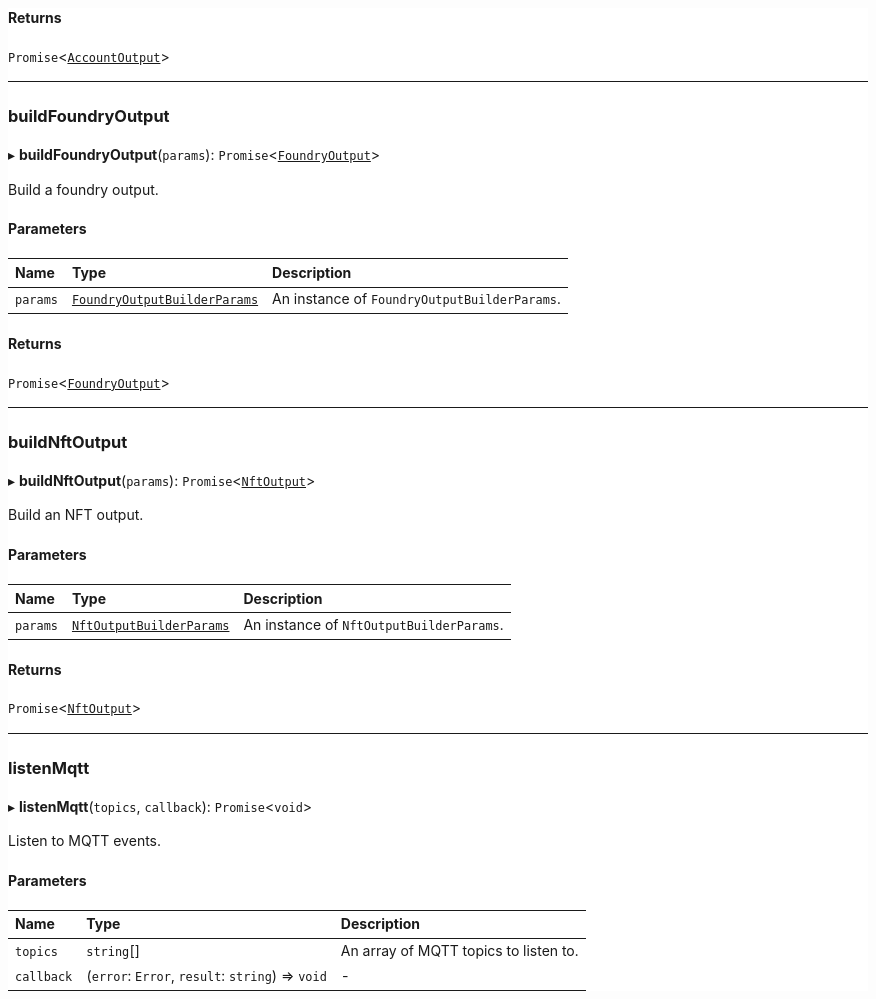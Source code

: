 #### Returns

`Promise`\<[`AccountOutput`](AccountOutput.md)\>

___

### buildFoundryOutput

▸ **buildFoundryOutput**(`params`): `Promise`\<[`FoundryOutput`](FoundryOutput.md)\>

Build a foundry output.

#### Parameters

| Name | Type | Description |
| :------ | :------ | :------ |
| `params` | [`FoundryOutputBuilderParams`](../interfaces/FoundryOutputBuilderParams.md) | An instance of `FoundryOutputBuilderParams`. |

#### Returns

`Promise`\<[`FoundryOutput`](FoundryOutput.md)\>

___

### buildNftOutput

▸ **buildNftOutput**(`params`): `Promise`\<[`NftOutput`](NftOutput.md)\>

Build an NFT output.

#### Parameters

| Name | Type | Description |
| :------ | :------ | :------ |
| `params` | [`NftOutputBuilderParams`](../interfaces/NftOutputBuilderParams.md) | An instance of `NftOutputBuilderParams`. |

#### Returns

`Promise`\<[`NftOutput`](NftOutput.md)\>

___

### listenMqtt

▸ **listenMqtt**(`topics`, `callback`): `Promise`\<`void`\>

Listen to MQTT events.

#### Parameters

| Name | Type | Description |
| :------ | :------ | :------ |
| `topics` | `string`[] | An array of MQTT topics to listen to. |
| `callback` | (`error`: `Error`, `result`: `string`) => `void` | - |
